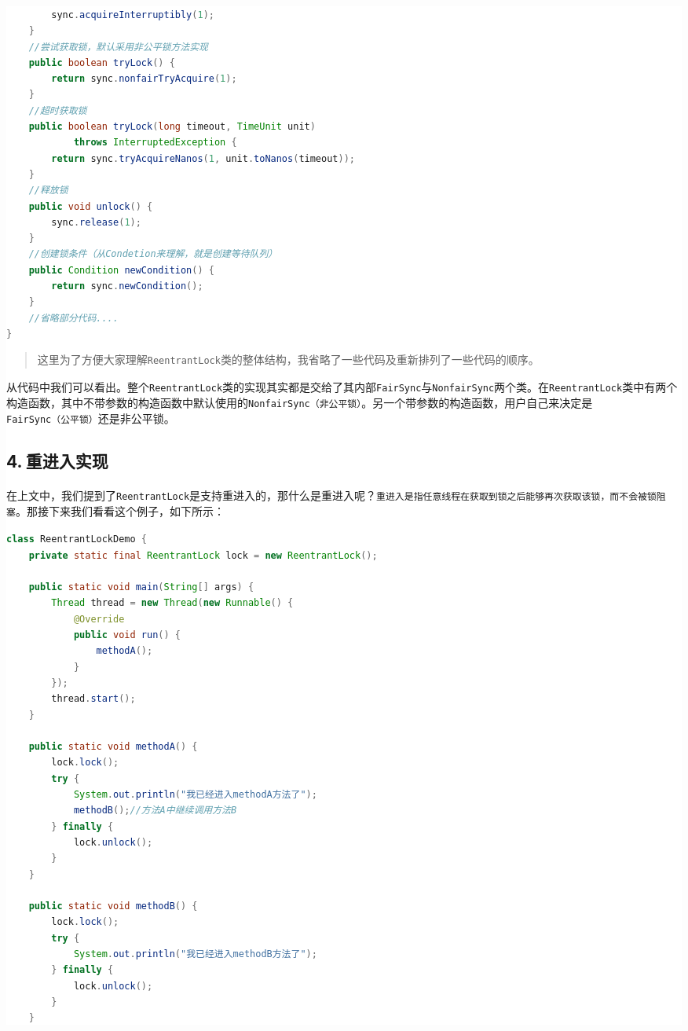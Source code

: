 ```java
        sync.acquireInterruptibly(1);
    }
	//尝试获取锁，默认采用非公平锁方法实现
    public boolean tryLock() {
        return sync.nonfairTryAcquire(1);
    }
	//超时获取锁
    public boolean tryLock(long timeout, TimeUnit unit)
            throws InterruptedException {
        return sync.tryAcquireNanos(1, unit.toNanos(timeout));
    }
	//释放锁
    public void unlock() {
        sync.release(1);
    }
    //创建锁条件（从Condetion来理解，就是创建等待队列）
    public Condition newCondition() {
        return sync.newCondition();
    }
    //省略部分代码....
}
```

> 这里为了方便大家理解`ReentrantLock`类的整体结构，我省略了一些代码及重新排列了一些代码的顺序。

从代码中我们可以看出。整个`ReentrantLock`类的实现其实都是交给了其内部`FairSync`与`NonfairSync`两个类。在`ReentrantLock`类中有两个构造函数，其中不带参数的构造函数中默认使用的`NonfairSync（非公平锁）`。另一个带参数的构造函数，用户自己来决定是`FairSync（公平锁）`还是非公平锁。

## 4. 重进入实现

在上文中，我们提到了`ReentrantLock`是支持重进入的，那什么是重进入呢？`重进入是指任意线程在获取到锁之后能够再次获取该锁，而不会被锁阻塞`。那接下来我们看看这个例子，如下所示：

```java
class ReentrantLockDemo {
    private static final ReentrantLock lock = new ReentrantLock();
    
    public static void main(String[] args) {
        Thread thread = new Thread(new Runnable() {
            @Override
            public void run() {
                methodA();
            }
        });
        thread.start();
    }
    
    public static void methodA() {
        lock.lock();
        try {
            System.out.println("我已经进入methodA方法了");
            methodB();//方法A中继续调用方法B
        } finally {
            lock.unlock();
        }
    }

    public static void methodB() {
        lock.lock();
        try {
            System.out.println("我已经进入methodB方法了");
        } finally {
            lock.unlock();
        }
    }
```
